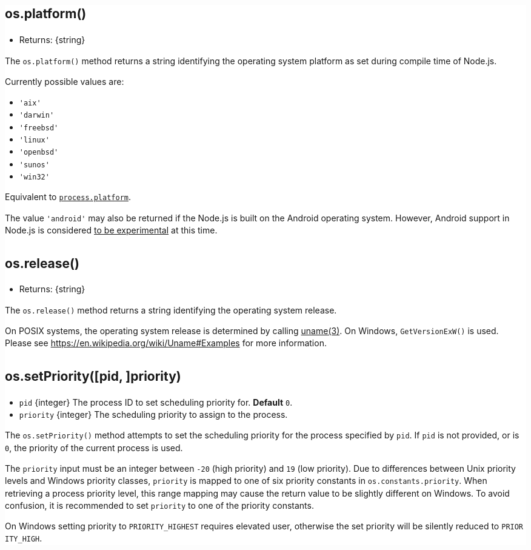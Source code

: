 ## os.platform()


* Returns: {string}

The `os.platform()` method returns a string identifying the operating system
platform as set during compile time of Node.js.

Currently possible values are:

* `'aix'`
* `'darwin'`
* `'freebsd'`
* `'linux'`
* `'openbsd'`
* `'sunos'`
* `'win32'`

Equivalent to [`process.platform`][].

The value `'android'` may also be returned if the Node.js is built on the
Android operating system. However, Android support in Node.js is considered
[to be experimental][Android building] at this time.

## os.release()


* Returns: {string}

The `os.release()` method returns a string identifying the operating system
release.

On POSIX systems, the operating system release is determined by calling
[uname(3)][]. On Windows, `GetVersionExW()` is used. Please see
https://en.wikipedia.org/wiki/Uname#Examples for more information.

## os.setPriority(\[pid, \]priority)


* `pid` {integer} The process ID to set scheduling priority for.
  **Default** `0`.
* `priority` {integer} The scheduling priority to assign to the process.

The `os.setPriority()` method attempts to set the scheduling priority for the
process specified by `pid`. If `pid` is not provided, or is `0`, the priority
of the current process is used.

The `priority` input must be an integer between `-20` (high priority) and `19`
(low priority). Due to differences between Unix priority levels and Windows
priority classes, `priority` is mapped to one of six priority constants in
`os.constants.priority`. When retrieving a process priority level, this range
mapping may cause the return value to be slightly different on Windows. To avoid
confusion, it is recommended to set `priority` to one of the priority constants.

On Windows setting priority to `PRIORITY_HIGHEST` requires elevated user,
otherwise the set priority will be silently reduced to `PRIORITY_HIGH`.


[`SystemError`]: errors.html#errors_class_systemerror
[`process.arch`]: process.html#process_process_arch
[`process.platform`]: process.html#process_process_platform
[Android building]: https://github.com/nodejs/node/blob/master/BUILDING.md#androidandroid-based-devices-eg-firefox-os
[EUID]: https://en.wikipedia.org/wiki/User_identifier#Effective_user_ID
[uname(3)]: https://linux.die.net/man/3/uname